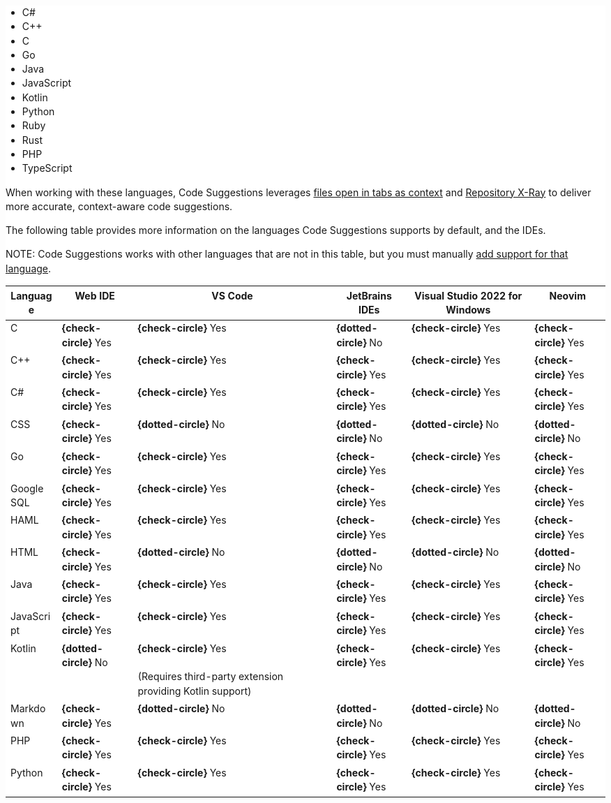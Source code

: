 - C#
- C++
- C
- Go
- Java
- JavaScript
- Kotlin
- Python
- Ruby
- Rust
- PHP
- TypeScript

When working with these languages, Code Suggestions leverages [files open in tabs as context](index.md#use-files-open-in-tabs-as-context) and [Repository X-Ray](repository_xray.md) to deliver more accurate, context-aware code suggestions.

The following table provides more information on the languages Code Suggestions supports by default, and the IDEs.

NOTE:
Code Suggestions works with other languages that are not in this table, but you must manually [add support for that language](#add-support-for-more-languages).

| Language                     | Web IDE                    | VS Code                                                                                    | JetBrains IDEs         | Visual Studio 2022 for Windows | Neovim                                                                                                |
|-------------------------------|----------------------------|---------------------------------------------------------------------------------------------|-----------------------|--------------------------------|--------------------------------------------------------------------------------------------------------|
| C                             | **{check-circle}** Yes     | **{check-circle}** Yes                                                                     | **{dotted-circle}** No | **{check-circle}** Yes         | **{check-circle}** Yes                                                                                 |
| C++                           | **{check-circle}** Yes     | **{check-circle}** Yes                                                                     | **{check-circle}** Yes | **{check-circle}** Yes         | **{check-circle}** Yes                                                                                 |
| C#                            | **{check-circle}** Yes     | **{check-circle}** Yes                                                                     | **{check-circle}** Yes | **{check-circle}** Yes         | **{check-circle}** Yes                                                                                 |
| CSS                           | **{check-circle}** Yes     | **{dotted-circle}** No                                                                     | **{dotted-circle}** No | **{dotted-circle}** No         | **{dotted-circle}** No                                                                                 |
| Go                            | **{check-circle}** Yes     | **{check-circle}** Yes                                                                     | **{check-circle}** Yes | **{check-circle}** Yes         | **{check-circle}** Yes                                                                                 |
| Google SQL                    | **{check-circle}** Yes     | **{check-circle}** Yes                                                                     | **{check-circle}** Yes | **{check-circle}** Yes         | **{check-circle}** Yes                                                                                 |
| HAML                          | **{check-circle}** Yes     | **{check-circle}** Yes                                                                     | **{check-circle}** Yes | **{check-circle}** Yes         | **{check-circle}** Yes                                                                                 |
| HTML                          | **{check-circle}** Yes     | **{dotted-circle}** No                                                                     | **{dotted-circle}** No | **{dotted-circle}** No         | **{dotted-circle}** No                                                                                 |
| Java                          | **{check-circle}** Yes     | **{check-circle}** Yes                                                                     | **{check-circle}** Yes | **{check-circle}** Yes         | **{check-circle}** Yes                                                                                 |
| JavaScript                    | **{check-circle}** Yes     | **{check-circle}** Yes                                                                     | **{check-circle}** Yes | **{check-circle}** Yes         | **{check-circle}** Yes                                                                                 |
| Kotlin                        | **{dotted-circle}** No     | **{check-circle}** Yes <br><br>(Requires third-party extension providing Kotlin support) | **{check-circle}** Yes | **{check-circle}** Yes         | **{check-circle}** Yes                                                                                 |
| Markdown                      | **{check-circle}** Yes     |**{dotted-circle}** No                                                                     | **{dotted-circle}** No | **{dotted-circle}** No         | **{dotted-circle}** No                                                                                 |
| PHP                           | **{check-circle}** Yes     | **{check-circle}** Yes                                                                     | **{check-circle}** Yes | **{check-circle}** Yes         | **{check-circle}** Yes                                                                                 |
| Python                        | **{check-circle}** Yes     | **{check-circle}** Yes                                                                     | **{check-circle}** Yes | **{check-circle}** Yes         | **{check-circle}** Yes                                                                                 |